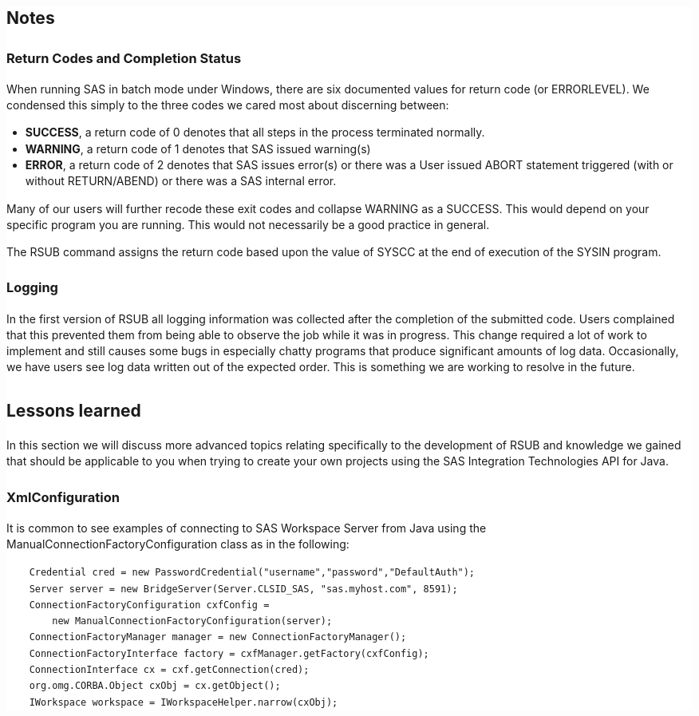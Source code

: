 
## Notes


### Return Codes and Completion Status

When running SAS in batch mode under Windows, there are six documented values for return code (or ERRORLEVEL).  We condensed this simply to the three codes we cared most about discerning between:



*   **SUCCESS**, a return code of 0 denotes that all steps in the process terminated normally.
*   **WARNING**, a return code of 1 denotes that SAS issued warning(s)
*   **ERROR**, a return code of 2 denotes that SAS issues error(s) or there was a User issued ABORT statement triggered (with or without RETURN/ABEND) or there was a SAS internal error.

Many of our users will further recode these exit codes and collapse WARNING as a SUCCESS.  This would depend on your specific program you are running.  This would not necessarily be a good practice in general.

The RSUB command assigns the return code based upon the value of SYSCC at the end of execution of the SYSIN program.


### Logging

In the first version of RSUB all logging information was collected after the completion of the submitted code.  Users complained that this prevented them from being able to observe the job while it was in progress.  This change required a lot of work to implement and still causes some bugs in especially chatty programs that produce significant amounts of log data.  Occasionally, we have users see log data written out of the expected order.  This is something we are working to resolve in the future.


## Lessons learned

In this section we will discuss more advanced topics relating specifically to the development of RSUB and knowledge we gained that should be applicable to you when trying to create your own projects using the SAS Integration Technologies API for Java.


### XmlConfiguration

It is common to see examples of connecting to SAS Workspace Server from Java using the ManualConnectionFactoryConfiguration class as in the following:


```
    Credential cred = new PasswordCredential("username","password","DefaultAuth");
    Server server = new BridgeServer(Server.CLSID_SAS, "sas.myhost.com", 8591);
    ConnectionFactoryConfiguration cxfConfig = 
        new ManualConnectionFactoryConfiguration(server);
    ConnectionFactoryManager manager = new ConnectionFactoryManager();
    ConnectionFactoryInterface factory = cxfManager.getFactory(cxfConfig);
    ConnectionInterface cx = cxf.getConnection(cred);
    org.omg.CORBA.Object cxObj = cx.getObject();
    IWorkspace workspace = IWorkspaceHelper.narrow(cxObj);
```
